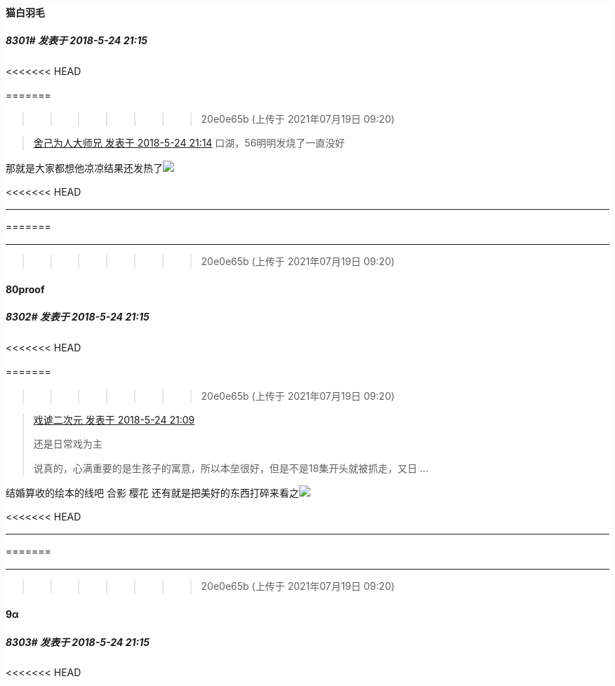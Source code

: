 ####  猫白羽毛  
##### 8301#       发表于 2018-5-24 21:15


<<<<<<< HEAD

=======
>>>>>>> 20e0e65b (上传于 2021年07月19日 09:20)
<blockquote><a href="httphttps://bbs.saraba1st.com/2b/forum.php?mod=redirect&amp;goto=findpost&amp;pid=39759964&amp;ptid=1673546" target="_blank">舍己为人大师兄 发表于 2018-5-24 21:14</a>
口湖，56明明发烧了一直没好</blockquote>
那就是大家都想他凉凉结果还发热了<img src="https://static.saraba1st.com/image/smiley/face2017/067.png" referrerpolicy="no-referrer">


<<<<<<< HEAD





*****
=======
*****
>>>>>>> 20e0e65b (上传于 2021年07月19日 09:20)

####  80proof  
##### 8302#       发表于 2018-5-24 21:15


<<<<<<< HEAD

=======
>>>>>>> 20e0e65b (上传于 2021年07月19日 09:20)
<blockquote><a href="httphttps://bbs.saraba1st.com/2b/forum.php?mod=redirect&amp;goto=findpost&amp;pid=39759896&amp;ptid=1673546" target="_blank">戏谑二次元 发表于 2018-5-24 21:09</a>

还是日常戏为主

说真的，心满重要的是生孩子的寓意，所以本垒很好，但是不是18集开头就被抓走，又日 ...</blockquote>
结婚算收的绘本的线吧 合影 樱花 还有就是把美好的东西打碎来看之<img src="https://static.saraba1st.com/image/smiley/face2017/047.png" referrerpolicy="no-referrer">


<<<<<<< HEAD





*****
=======
*****
>>>>>>> 20e0e65b (上传于 2021年07月19日 09:20)

####  9α  
##### 8303#       发表于 2018-5-24 21:15


<<<<<<< HEAD

